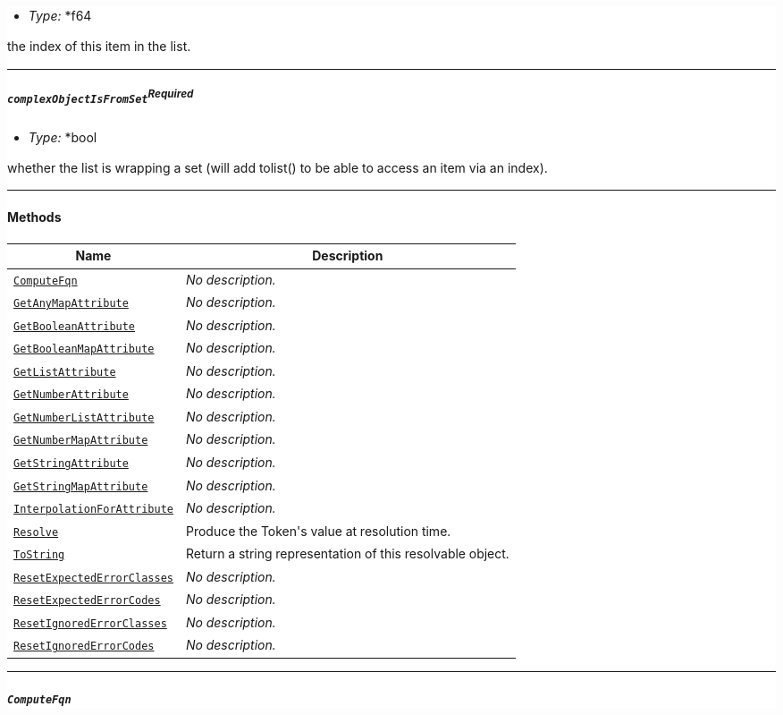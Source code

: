 - *Type:* *f64

the index of this item in the list.

---

##### `complexObjectIsFromSet`<sup>Required</sup> <a name="complexObjectIsFromSet" id="@cdktf/provider-newrelic.applicationSettings.ApplicationSettingsErrorCollectorOutputReference.Initializer.parameter.complexObjectIsFromSet"></a>

- *Type:* *bool

whether the list is wrapping a set (will add tolist() to be able to access an item via an index).

---

#### Methods <a name="Methods" id="Methods"></a>

| **Name** | **Description** |
| --- | --- |
| <code><a href="#@cdktf/provider-newrelic.applicationSettings.ApplicationSettingsErrorCollectorOutputReference.computeFqn">ComputeFqn</a></code> | *No description.* |
| <code><a href="#@cdktf/provider-newrelic.applicationSettings.ApplicationSettingsErrorCollectorOutputReference.getAnyMapAttribute">GetAnyMapAttribute</a></code> | *No description.* |
| <code><a href="#@cdktf/provider-newrelic.applicationSettings.ApplicationSettingsErrorCollectorOutputReference.getBooleanAttribute">GetBooleanAttribute</a></code> | *No description.* |
| <code><a href="#@cdktf/provider-newrelic.applicationSettings.ApplicationSettingsErrorCollectorOutputReference.getBooleanMapAttribute">GetBooleanMapAttribute</a></code> | *No description.* |
| <code><a href="#@cdktf/provider-newrelic.applicationSettings.ApplicationSettingsErrorCollectorOutputReference.getListAttribute">GetListAttribute</a></code> | *No description.* |
| <code><a href="#@cdktf/provider-newrelic.applicationSettings.ApplicationSettingsErrorCollectorOutputReference.getNumberAttribute">GetNumberAttribute</a></code> | *No description.* |
| <code><a href="#@cdktf/provider-newrelic.applicationSettings.ApplicationSettingsErrorCollectorOutputReference.getNumberListAttribute">GetNumberListAttribute</a></code> | *No description.* |
| <code><a href="#@cdktf/provider-newrelic.applicationSettings.ApplicationSettingsErrorCollectorOutputReference.getNumberMapAttribute">GetNumberMapAttribute</a></code> | *No description.* |
| <code><a href="#@cdktf/provider-newrelic.applicationSettings.ApplicationSettingsErrorCollectorOutputReference.getStringAttribute">GetStringAttribute</a></code> | *No description.* |
| <code><a href="#@cdktf/provider-newrelic.applicationSettings.ApplicationSettingsErrorCollectorOutputReference.getStringMapAttribute">GetStringMapAttribute</a></code> | *No description.* |
| <code><a href="#@cdktf/provider-newrelic.applicationSettings.ApplicationSettingsErrorCollectorOutputReference.interpolationForAttribute">InterpolationForAttribute</a></code> | *No description.* |
| <code><a href="#@cdktf/provider-newrelic.applicationSettings.ApplicationSettingsErrorCollectorOutputReference.resolve">Resolve</a></code> | Produce the Token's value at resolution time. |
| <code><a href="#@cdktf/provider-newrelic.applicationSettings.ApplicationSettingsErrorCollectorOutputReference.toString">ToString</a></code> | Return a string representation of this resolvable object. |
| <code><a href="#@cdktf/provider-newrelic.applicationSettings.ApplicationSettingsErrorCollectorOutputReference.resetExpectedErrorClasses">ResetExpectedErrorClasses</a></code> | *No description.* |
| <code><a href="#@cdktf/provider-newrelic.applicationSettings.ApplicationSettingsErrorCollectorOutputReference.resetExpectedErrorCodes">ResetExpectedErrorCodes</a></code> | *No description.* |
| <code><a href="#@cdktf/provider-newrelic.applicationSettings.ApplicationSettingsErrorCollectorOutputReference.resetIgnoredErrorClasses">ResetIgnoredErrorClasses</a></code> | *No description.* |
| <code><a href="#@cdktf/provider-newrelic.applicationSettings.ApplicationSettingsErrorCollectorOutputReference.resetIgnoredErrorCodes">ResetIgnoredErrorCodes</a></code> | *No description.* |

---

##### `ComputeFqn` <a name="ComputeFqn" id="@cdktf/provider-newrelic.applicationSettings.ApplicationSettingsErrorCollectorOutputReference.computeFqn"></a>
